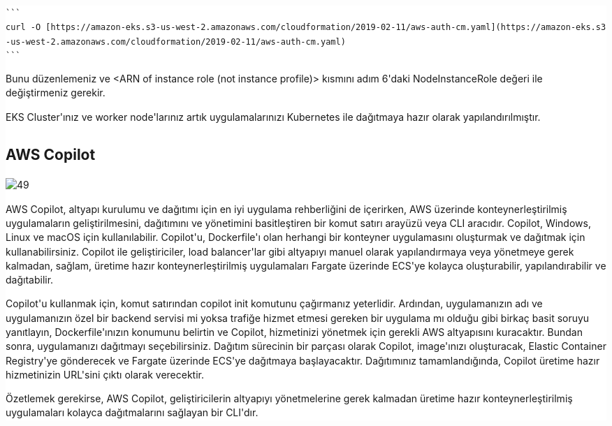 	```
	curl -O [https://amazon-eks.s3-us-west-2.amazonaws.com/cloudformation/2019-02-11/aws-auth-cm.yaml](https://amazon-eks.s3-us-west-2.amazonaws.com/cloudformation/2019-02-11/aws-auth-cm.yaml)
	```

Bunu düzenlemeniz ve <ARN of instance role (not instance profile)> kısmını adım 6'daki NodeInstanceRole değeri ile değiştirmeniz gerekir.

EKS Cluster'ınız ve worker node'larınız artık uygulamalarınızı Kubernetes ile dağıtmaya hazır olarak yapılandırılmıştır.


## AWS Copilot

![49](https://github.com/fatihes1/AWS-ile-Bulut-Bilisimin-Temelleri/assets/54971670/f737ddb7-326c-47c2-9066-4b1856f0fc14)

AWS Copilot, altyapı kurulumu ve dağıtımı için en iyi uygulama rehberliğini de içerirken, AWS üzerinde konteynerleştirilmiş uygulamaların geliştirilmesini, dağıtımını ve yönetimini basitleştiren bir komut satırı arayüzü veya CLI aracıdır. Copilot, Windows, Linux ve macOS için kullanılabilir. Copilot'u, Dockerfile'ı olan herhangi bir konteyner uygulamasını oluşturmak ve dağıtmak için kullanabilirsiniz. Copilot ile geliştiriciler, load balancer'lar gibi altyapıyı manuel olarak yapılandırmaya veya yönetmeye gerek kalmadan, sağlam, üretime hazır konteynerleştirilmiş uygulamaları Fargate üzerinde ECS'ye kolayca oluşturabilir, yapılandırabilir ve dağıtabilir.

Copilot'u kullanmak için, komut satırından copilot init komutunu çağırmanız yeterlidir. Ardından, uygulamanızın adı ve uygulamanızın özel bir backend servisi mi yoksa trafiğe hizmet etmesi gereken bir uygulama mı olduğu gibi birkaç basit soruyu yanıtlayın, Dockerfile'ınızın konumunu belirtin ve Copilot, hizmetinizi yönetmek için gerekli AWS altyapısını kuracaktır. Bundan sonra, uygulamanızı dağıtmayı seçebilirsiniz. Dağıtım sürecinin bir parçası olarak Copilot, image'ınızı oluşturacak, Elastic Container Registry'ye gönderecek ve Fargate üzerinde ECS'ye dağıtmaya başlayacaktır. Dağıtımınız tamamlandığında, Copilot üretime hazır hizmetinizin URL'sini çıktı olarak verecektir.

Özetlemek gerekirse, AWS Copilot, geliştiricilerin altyapıyı yönetmelerine gerek kalmadan üretime hazır konteynerleştirilmiş uygulamaları kolayca dağıtmalarını sağlayan bir CLI'dır.



